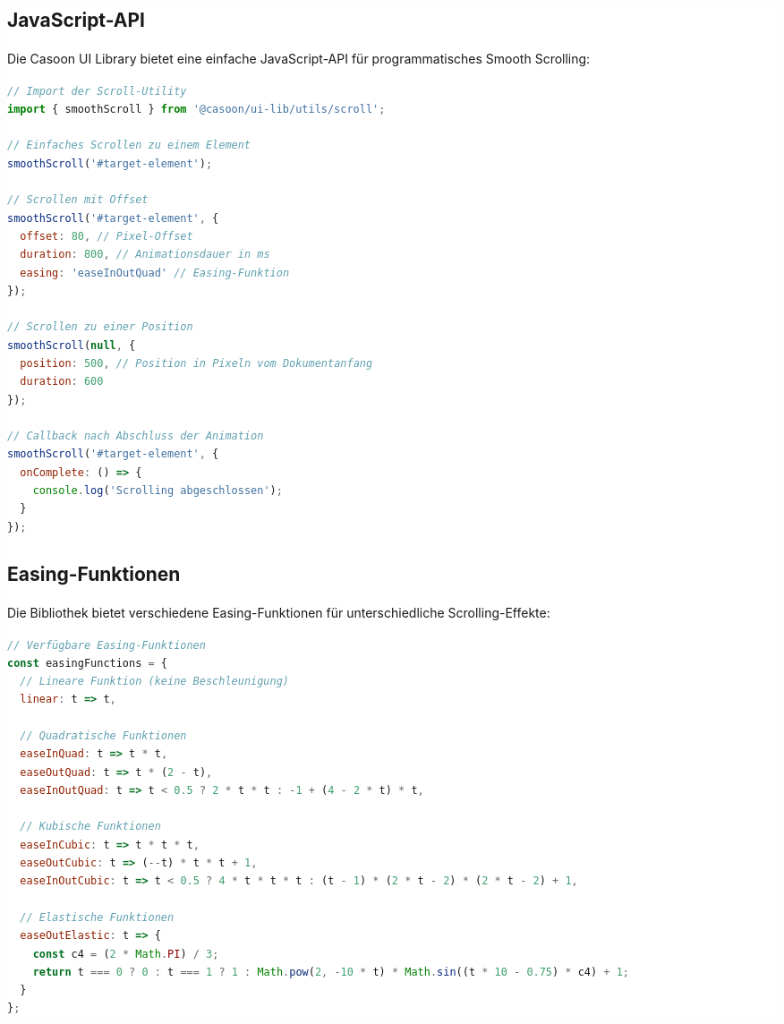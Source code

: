 ## JavaScript-API

Die Casoon UI Library bietet eine einfache JavaScript-API für programmatisches Smooth Scrolling:

```javascript
// Import der Scroll-Utility
import { smoothScroll } from '@casoon/ui-lib/utils/scroll';

// Einfaches Scrollen zu einem Element
smoothScroll('#target-element');

// Scrollen mit Offset
smoothScroll('#target-element', {
  offset: 80, // Pixel-Offset
  duration: 800, // Animationsdauer in ms
  easing: 'easeInOutQuad' // Easing-Funktion
});

// Scrollen zu einer Position
smoothScroll(null, {
  position: 500, // Position in Pixeln vom Dokumentanfang
  duration: 600
});

// Callback nach Abschluss der Animation
smoothScroll('#target-element', {
  onComplete: () => {
    console.log('Scrolling abgeschlossen');
  }
});
```

## Easing-Funktionen

Die Bibliothek bietet verschiedene Easing-Funktionen für unterschiedliche Scrolling-Effekte:

```javascript
// Verfügbare Easing-Funktionen
const easingFunctions = {
  // Lineare Funktion (keine Beschleunigung)
  linear: t => t,
  
  // Quadratische Funktionen
  easeInQuad: t => t * t,
  easeOutQuad: t => t * (2 - t),
  easeInOutQuad: t => t < 0.5 ? 2 * t * t : -1 + (4 - 2 * t) * t,
  
  // Kubische Funktionen
  easeInCubic: t => t * t * t,
  easeOutCubic: t => (--t) * t * t + 1,
  easeInOutCubic: t => t < 0.5 ? 4 * t * t * t : (t - 1) * (2 * t - 2) * (2 * t - 2) + 1,
  
  // Elastische Funktionen
  easeOutElastic: t => {
    const c4 = (2 * Math.PI) / 3;
    return t === 0 ? 0 : t === 1 ? 1 : Math.pow(2, -10 * t) * Math.sin((t * 10 - 0.75) * c4) + 1;
  }
};
```
